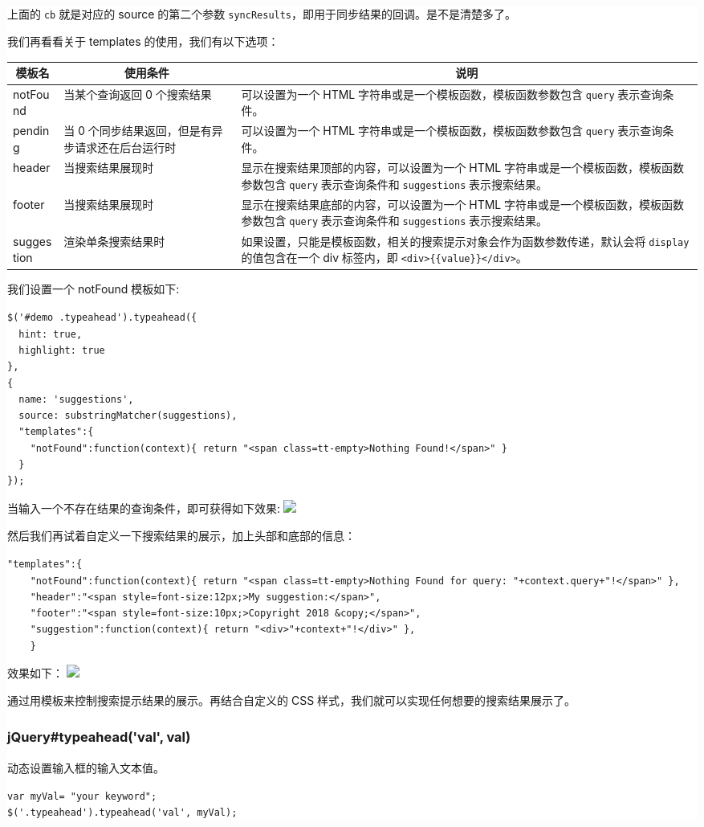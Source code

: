 上面的 `cb` 就是对应的 source 的第二个参数 `syncResults`，即用于同步结果的回调。是不是清楚多了。

我们再看看关于 templates 的使用，我们有以下选项：

| 模板名 | 使用条件 | 说明 |
| --- | --- | --- |
| notFound | 当某个查询返回 0 个搜索结果 | 可以设置为一个 HTML 字符串或是一个模板函数，模板函数参数包含 `query` 表示查询条件。 |
| pending | 当 0 个同步结果返回，但是有异步请求还在后台运行时 | 可以设置为一个 HTML 字符串或是一个模板函数，模板函数参数包含 `query` 表示查询条件。 |
| header | 当搜索结果展现时 | 显示在搜索结果顶部的内容，可以设置为一个 HTML 字符串或是一个模板函数，模板函数参数包含 `query` 表示查询条件和 `suggestions` 表示搜索结果。 |
| footer | 当搜索结果展现时 | 显示在搜索结果底部的内容，可以设置为一个 HTML 字符串或是一个模板函数，模板函数参数包含 `query` 表示查询条件和 `suggestions` 表示搜索结果。 |
| suggestion | 渲染单条搜索结果时 | 如果设置，只能是模板函数，相关的搜索提示对象会作为函数参数传递，默认会将 `display` 的值包含在一个 div 标签内，即 `<div>{{value}}</div>`。 |

我们设置一个 notFound 模板如下:

```
$('#demo .typeahead').typeahead({
  hint: true,
  highlight: true
},
{
  name: 'suggestions',
  source: substringMatcher(suggestions),
  "templates":{
  	"notFound":function(context){ return "<span class=tt-empty>Nothing Found!</span>" }
  }
});
```
当输入一个不存在结果的查询条件，即可获得如下效果:
![](../../../static/media/15308021492726/15312789307826.jpg)

然后我们再试着自定义一下搜索结果的展示，加上头部和底部的信息：

```
"templates":{
  	"notFound":function(context){ return "<span class=tt-empty>Nothing Found for query: "+context.query+"!</span>" },
  	"header":"<span style=font-size:12px;>My suggestion:</span>",
  	"footer":"<span style=font-size:10px;>Copyright 2018 &copy;</span>",
  	"suggestion":function(context){ return "<div>"+context+"!</div>" },
	}
```

效果如下：
![](../../../static/media/15308021492726/15312802129445.jpg)

通过用模板来控制搜索提示结果的展示。再结合自定义的 CSS 样式，我们就可以实现任何想要的搜索结果展示了。

### jQuery#typeahead('val', val)

动态设置输入框的输入文本值。

```
var myVal= "your keyword";
$('.typeahead').typeahead('val', myVal);
```
